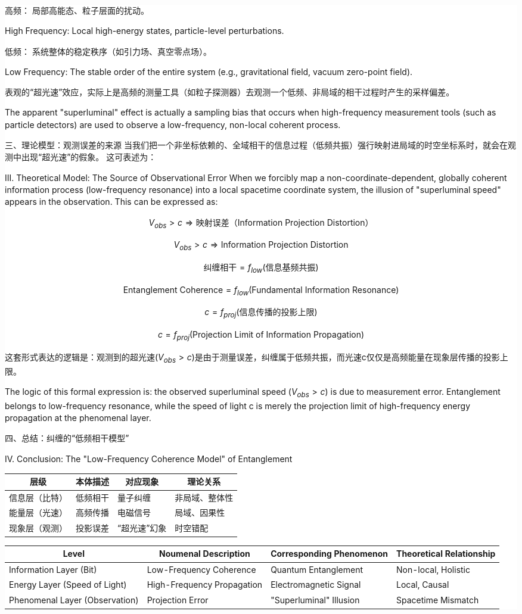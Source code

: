 高频： 局部高能态、粒子层面的扰动。

High Frequency: Local high-energy states, particle-level perturbations.

低频： 系统整体的稳定秩序（如引力场、真空零点场）。

Low Frequency: The stable order of the entire system (e.g., gravitational field, vacuum zero-point field).

表观的“超光速”效应，实际上是高频的测量工具（如粒子探测器）去观测一个低频、非局域的相干过程时产生的采样偏差。

The apparent "superluminal" effect is actually a sampling bias that occurs when high-frequency measurement tools (such as particle detectors) are used to observe a low-frequency, non-local coherent process.

三、理论模型：观测误差的来源 当我们把一个非坐标依赖的、全域相干的信息过程（低频共振）强行映射进局域的时空坐标系时，就会在观测中出现“超光速”的假象。 这可表述为：

III. Theoretical Model: The Source of Observational Error When we forcibly map a non-coordinate-dependent, globally coherent information process (low-frequency resonance) into a local spacetime coordinate system, the illusion of "superluminal speed" appears in the observation. This can be expressed as:

$$V_{obs} > c \Rightarrow \text{映射误差（Information Projection Distortion）}$$

$$V_{obs} > c \Rightarrow \text{Information Projection Distortion}$$

$$\text{纠缠相干} = f_{low}(\text{信息基频共振})$$

$$\text{Entanglement Coherence} = f_{low}(\text{Fundamental Information Resonance})$$

$$c = f_{proj}(\text{信息传播的投影上限})$$

$$c = f_{proj}(\text{Projection Limit of Information Propagation})$$

这套形式表达的逻辑是：观测到的超光速($V_{obs} > c$)是由于测量误差，纠缠属于低频共振，而光速c仅仅是高频能量在现象层传播的投影上限。

The logic of this formal expression is: the observed superluminal speed ($V_{obs} > c$) is due to measurement error. Entanglement belongs to low-frequency resonance, while the speed of light c is merely the projection limit of high-frequency energy propagation at the phenomenal layer.

四、总结：纠缠的“低频相干模型”

IV. Conclusion: The "Low-Frequency Coherence Model" of Entanglement

| 层级 | 本体描述 | 对应现象 | 理论关系 |
| --- | --- | --- | --- |
| 信息层（比特） | 低频相干 | 量子纠缠 | 非局域、整体性 |
| 能量层（光速） | 高频传播 | 电磁信号 | 局域、因果性 |
| 现象层（观测） | 投影误差 | “超光速”幻象 | 时空错配 |

| Level | Noumenal Description | Corresponding Phenomenon | Theoretical Relationship |
| --- | --- | --- | --- |
| Information Layer (Bit) | Low-Frequency Coherence | Quantum Entanglement | Non-local, Holistic |
| Energy Layer (Speed of Light) | High-Frequency Propagation | Electromagnetic Signal | Local, Causal |
| Phenomenal Layer (Observation) | Projection Error | "Superluminal" Illusion | Spacetime Mismatch |
